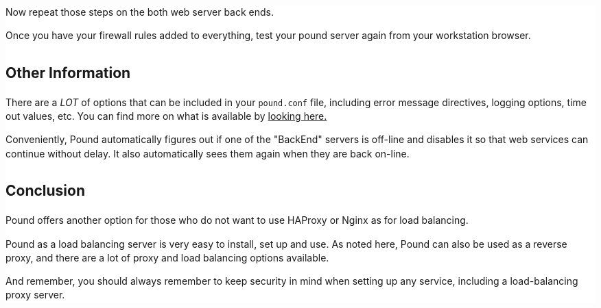 Now repeat those steps on the both web server back ends.

Once you have your firewall rules added to everything, test your pound server again from your workstation browser.

## Other Information

There are a *LOT* of options that can be included in your `pound.conf` file, including error message directives, logging options, time out values, etc. You can find more on what is available by [looking here.](https://linux.die.net/man/8/pound)

Conveniently, Pound automatically figures out if one of the "BackEnd" servers is off-line and disables it so that web services can continue without delay. It also automatically sees them again when they are back on-line.

## Conclusion

Pound offers another option for those who do not want to use HAProxy or Nginx as for load balancing. 

Pound as a load balancing server is very easy to install, set up and use. As noted here, Pound can also be used as a reverse proxy, and there are a lot of proxy and load balancing options available. 

And remember, you should always remember to keep security in mind when setting up any service, including a load-balancing proxy server.